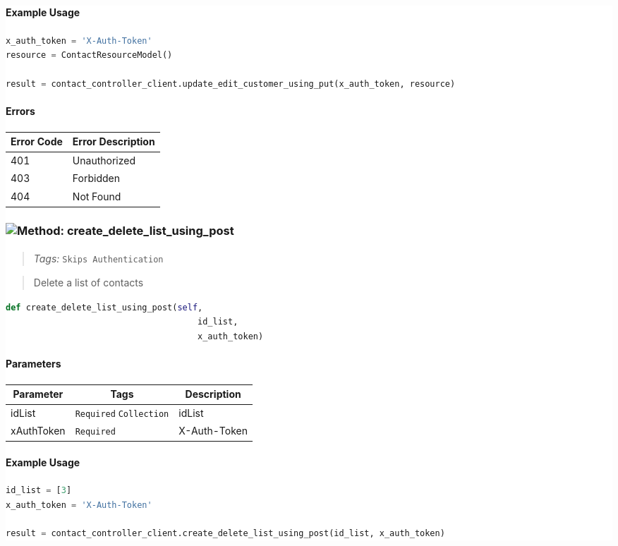 

#### Example Usage

```python
x_auth_token = 'X-Auth-Token'
resource = ContactResourceModel()

result = contact_controller_client.update_edit_customer_using_put(x_auth_token, resource)

```

#### Errors

| Error Code | Error Description |
|------------|-------------------|
| 401 | Unauthorized |
| 403 | Forbidden |
| 404 | Not Found |




### <a name="create_delete_list_using_post"></a>![Method: ](https://apidocs.io/img/method.png ".ContactController.create_delete_list_using_post") create_delete_list_using_post

> *Tags:*  ``` Skips Authentication ``` 

> Delete a list of contacts

```python
def create_delete_list_using_post(self,
                                      id_list,
                                      x_auth_token)
```

#### Parameters

| Parameter | Tags | Description |
|-----------|------|-------------|
| idList |  ``` Required ```  ``` Collection ```  | idList |
| xAuthToken |  ``` Required ```  | X-Auth-Token |



#### Example Usage

```python
id_list = [3]
x_auth_token = 'X-Auth-Token'

result = contact_controller_client.create_delete_list_using_post(id_list, x_auth_token)

```
